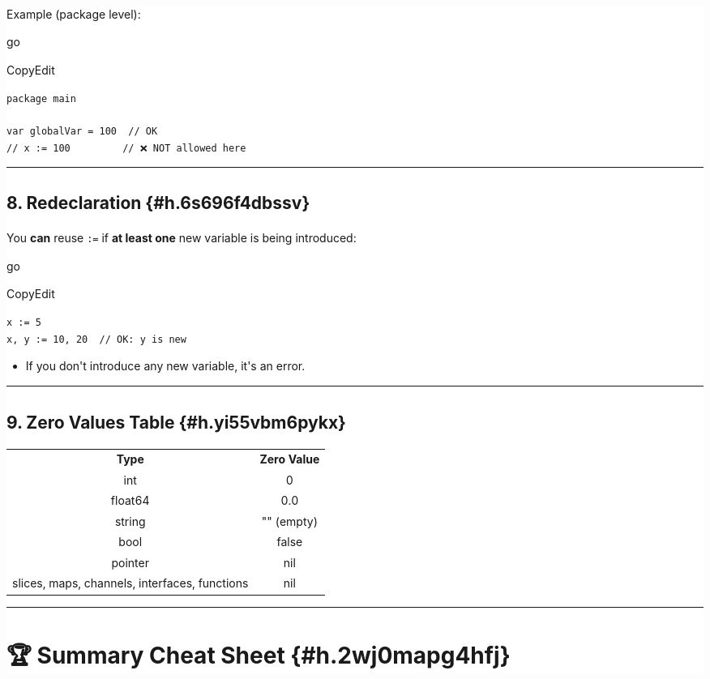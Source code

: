 Example (package level):

go

CopyEdit

```
package main

var globalVar = 100  // OK
// x := 100         // ❌ NOT allowed here
```

***


## **8. Redeclaration** {#h.6s696f4dbssv}

You **can** reuse `:=` if **at least one** new variable is being introduced:

go

CopyEdit

```
x := 5
x, y := 10, 20  // OK: y is new
```

- If you don't introduce any new variable, it's an error.

***


## **9. Zero Values Table** {#h.yi55vbm6pykx}

|                                               |                |
| :-------------------------------------------: | :------------: |
|                    **Type**                   | **Zero Value** |
|                      int                      |        0       |
|                    float64                    |       0.0      |
|                     string                    |   "" (empty)   |
|                      bool                     |      false     |
|                    pointer                    |       nil      |
| slices, maps, channels, interfaces, functions |       nil      |

***


# **🏆 Summary Cheat Sheet** {#h.2wj0mapg4hfj}
